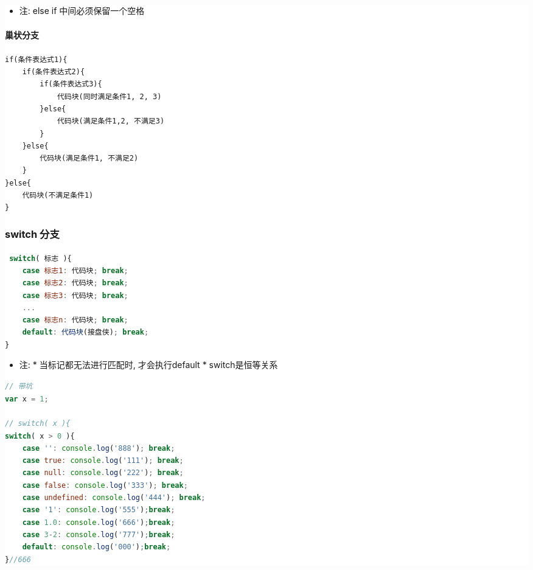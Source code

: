 - 注: 	else if 中间必须保留一个空格

#### 巢状分支

```sj
if(条件表达式1){
    if(条件表达式2){
        if(条件表达式3){
            代码块(同时满足条件1, 2, 3)
        }else{
            代码块(满足条件1,2, 不满足3)
        }
    }else{
        代码块(满足条件1, 不满足2)
    }
}else{
    代码块(不满足条件1)
}
```



### switch 分支

```js
 switch( 标志 ){
    case 标志1: 代码块; break;
    case 标志2: 代码块; break;
    case 标志3: 代码块; break;
    ...
    case 标志n: 代码块; break;
    default: 代码块(接盘侠); break;
}
```

- 注:
      * 当标记都无法进行匹配时, 才会执行default
      * switch是恒等关系

```js
// 带坑
var x = 1;

// switch( x ){
switch( x > 0 ){
    case '': console.log('888'); break;
    case true: console.log('111'); break;
    case null: console.log('222'); break;
    case false: console.log('333'); break;
    case undefined: console.log('444'); break;
    case '1': console.log('555');break;
    case 1.0: console.log('666');break;
    case 3-2: console.log('777');break;
    default: console.log('000');break;
}//666
```
